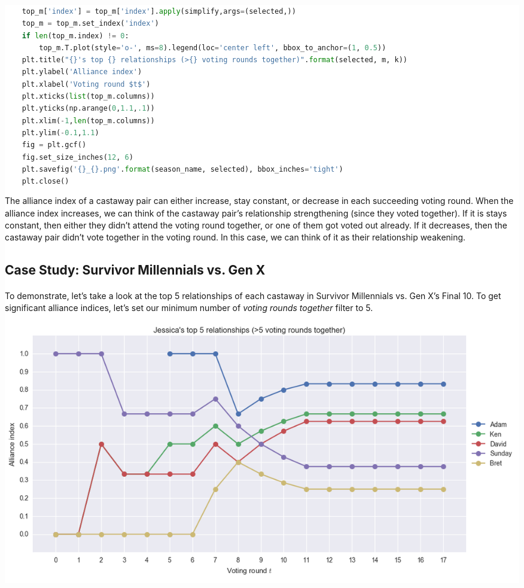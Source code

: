 ```python
    top_m['index'] = top_m['index'].apply(simplify,args=(selected,))
    top_m = top_m.set_index('index')
    if len(top_m.index) != 0:
        top_m.T.plot(style='o-', ms=8).legend(loc='center left', bbox_to_anchor=(1, 0.5))
    plt.title("{}'s top {} relationships (>{} voting rounds together)".format(selected, m, k))
    plt.ylabel('Alliance index')
    plt.xlabel('Voting round $t$')
    plt.xticks(list(top_m.columns))
    plt.yticks(np.arange(0,1.1,.1))
    plt.xlim(-1,len(top_m.columns))
    plt.ylim(-0.1,1.1)
    fig = plt.gcf()
    fig.set_size_inches(12, 6)
    plt.savefig('{}_{}.png'.format(season_name, selected), bbox_inches='tight')
    plt.close()
```

The alliance index of a castaway pair can either increase, stay constant, or decrease in each succeeding voting round. When the alliance index increases, we can think of the castaway pair’s relationship strengthening (since they voted together). If it is stays constant, then either they didn’t attend the voting round together, or one of them got voted out already. If it decreases, then the castaway pair didn’t vote together in the voting round. In this case, we can think of it as their relationship weakening.

## Case Study: Survivor Millennials vs. Gen X
To demonstrate, let’s take a look at the top 5 relationships of each castaway in Survivor Millennials vs. Gen X’s Final 10. To get significant alliance indices, let’s set our minimum number of *voting rounds together* filter to 5.

![](/images/20170517/05.png)
